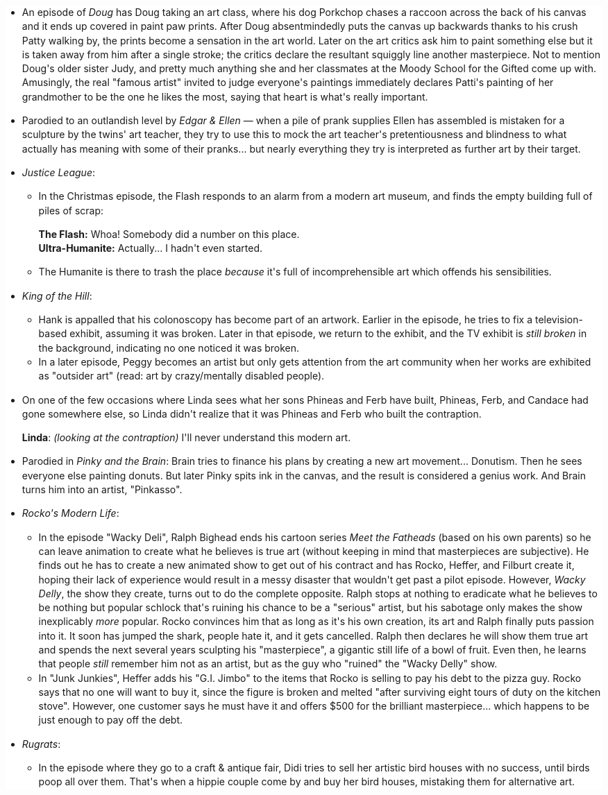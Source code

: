 -   An episode of _Doug_ has Doug taking an art class, where his dog Porkchop chases a raccoon across the back of his canvas and it ends up covered in paint paw prints. After Doug absentmindedly puts the canvas up backwards thanks to his crush Patty walking by, the prints become a sensation in the art world. Later on the art critics ask him to paint something else but it is taken away from him after a single stroke; the critics declare the resultant squiggly line another masterpiece. Not to mention Doug's older sister Judy, and pretty much anything she and her classmates at the Moody School for the Gifted come up with. Amusingly, the real "famous artist" invited to judge everyone's paintings immediately declares Patti's painting of her grandmother to be the one he likes the most, saying that heart is what's really important.
-   Parodied to an outlandish level by _Edgar & Ellen_ — when a pile of prank supplies Ellen has assembled is mistaken for a sculpture by the twins' art teacher, they try to use this to mock the art teacher's pretentiousness and blindness to what actually has meaning with some of their pranks... but nearly everything they try is interpreted as further art by their target.
-   _Justice League_:
    -   In the Christmas episode, the Flash responds to an alarm from a modern art museum, and finds the empty building full of piles of scrap:
        
        **The Flash:** Whoa! Somebody did a number on this place.  
        **Ultra-Humanite:** Actually... I hadn't even started.
        
    -   The Humanite is there to trash the place _because_ it's full of incomprehensible art which offends his sensibilities.
-   _King of the Hill_:
    -   Hank is appalled that his colonoscopy has become part of an artwork. Earlier in the episode, he tries to fix a television-based exhibit, assuming it was broken. Later in that episode, we return to the exhibit, and the TV exhibit is _still broken_ in the background, indicating no one noticed it was broken.
    -   In a later episode, Peggy becomes an artist but only gets attention from the art community when her works are exhibited as "outsider art" (read: art by crazy/mentally disabled people).
-   On one of the few occasions where Linda sees what her sons Phineas and Ferb have built, Phineas, Ferb, and Candace had gone somewhere else, so Linda didn't realize that it was Phineas and Ferb who built the contraption.
    
    **Linda**: _(looking at the contraption)_ I'll never understand this modern art.
    
-   Parodied in _Pinky and the Brain_: Brain tries to finance his plans by creating a new art movement... Donutism. Then he sees everyone else painting donuts. But later Pinky spits ink in the canvas, and the result is considered a genius work. And Brain turns him into an artist, "Pinkasso".
-   _Rocko's Modern Life_:
    -   In the episode "Wacky Deli", Ralph Bighead ends his cartoon series _Meet the Fatheads_ (based on his own parents) so he can leave animation to create what he believes is true art (without keeping in mind that masterpieces are subjective). He finds out he has to create a new animated show to get out of his contract and has Rocko, Heffer, and Filburt create it, hoping their lack of experience would result in a messy disaster that wouldn't get past a pilot episode. However, _Wacky Delly_, the show they create, turns out to do the complete opposite. Ralph stops at nothing to eradicate what he believes to be nothing but popular schlock that's ruining his chance to be a "serious" artist, but his sabotage only makes the show inexplicably _more_ popular. Rocko convinces him that as long as it's his own creation, its art and Ralph finally puts passion into it. It soon has jumped the shark, people hate it, and it gets cancelled. Ralph then declares he will show them true art and spends the next several years sculpting his "masterpiece", a gigantic still life of a bowl of fruit. Even then, he learns that people _still_ remember him not as an artist, but as the guy who "ruined" the "Wacky Delly" show.
    -   In "Junk Junkies", Heffer adds his "G.I. Jimbo" to the items that Rocko is selling to pay his debt to the pizza guy. Rocko says that no one will want to buy it, since the figure is broken and melted "after surviving eight tours of duty on the kitchen stove". However, one customer says he must have it and offers $500 for the brilliant masterpiece... which happens to be just enough to pay off the debt.
-   _Rugrats_:
    -   In the episode where they go to a craft & antique fair, Didi tries to sell her artistic bird houses with no success, until birds poop all over them. That's when a hippie couple come by and buy her bird houses, mistaking them for alternative art.